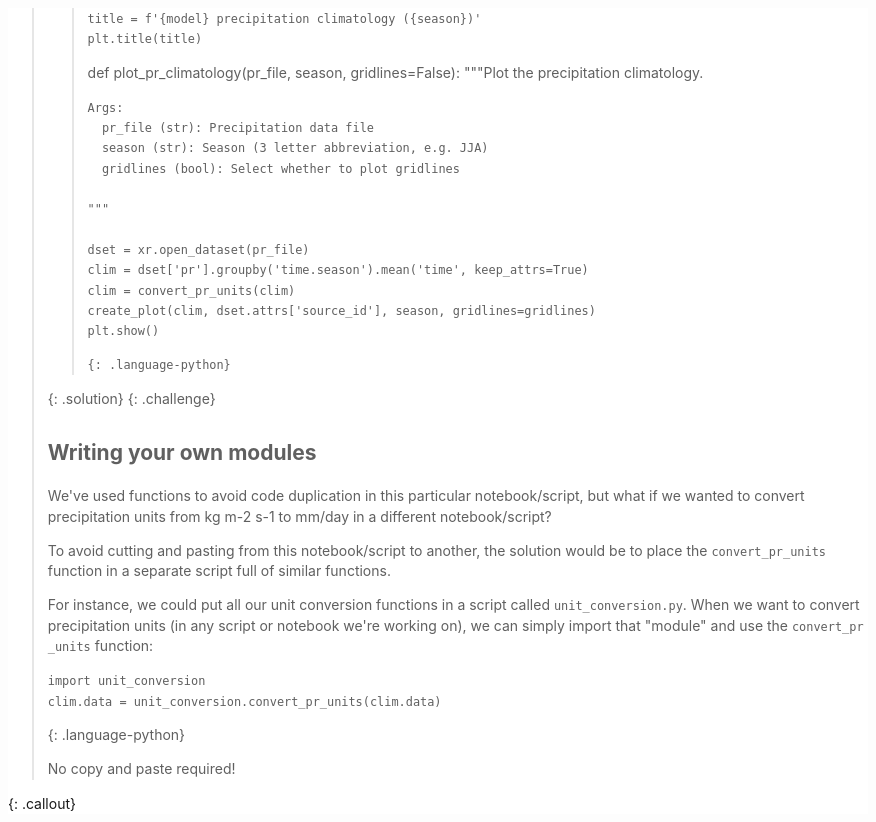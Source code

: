 > >     title = f'{model} precipitation climatology ({season})'
> >     plt.title(title)
> >
> >
> > def plot_pr_climatology(pr_file, season, gridlines=False):
> >     """Plot the precipitation climatology.
> >
> >     Args:
> >       pr_file (str): Precipitation data file
> >       season (str): Season (3 letter abbreviation, e.g. JJA)
> >       gridlines (bool): Select whether to plot gridlines
> >
> >     """
> > 
> >     dset = xr.open_dataset(pr_file)
> >     clim = dset['pr'].groupby('time.season').mean('time', keep_attrs=True)
> >     clim = convert_pr_units(clim)
> >     create_plot(clim, dset.attrs['source_id'], season, gridlines=gridlines)
> >     plt.show()
> > ~~~
> > {: .language-python}
> {: .solution}
{: .challenge}
> ## Writing your own modules
>
> We've used functions to avoid code duplication in this particular notebook/script,
> but what if we wanted to convert precipitation units from kg m-2 s-1 to mm/day
> in a different notebook/script?
>
> To avoid cutting and pasting from this notebook/script to another,
> the solution would be to place the `convert_pr_units` function
> in a separate script full of similar functions.
>
> For instance,
> we could put all our unit conversion functions in a script called `unit_conversion.py`.
> When we want to convert precipitation units (in any script or notebook we're working on),
> we can simply import that "module" and use the `convert_pr_units` function:
>
> ~~~
> import unit_conversion
> clim.data = unit_conversion.convert_pr_units(clim.data)
> ~~~
> {: .language-python}
>
> No copy and paste required!
>
{: .callout}
